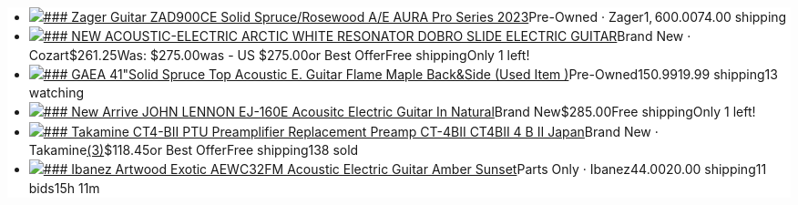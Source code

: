* [![](https://ir.ebaystatic.com/cr/v/c1/s_1x2.gif)](https://www.ebay.com/itm/405417372890?itmmeta=01JGBKK1HXM8FN97G7SJYQJ6WR&hash=item5e64c22cda:g:zb8AAOSwg0tnW8Fi&itmprp=enc%3AAQAJAAAAwMxmj%2BiGvOveHXEBClPb29g7Hh25TCi405dBmiDVxuVFnt1E%2BdagUw4ip97dYN7%2BT2qFZPWt%2FOvfw8TpDgXRZwU00wwAJ55ez466Hn%2BANPD%2BqPWkHIYgH3zU44pg3nkQe3N2PSY0gToo%2B74%2BHbCzQeWzufI9Ly4oCF3YfIsz0wz9IlCW8vOUrRwkXfKhr1KlXWDVtjp4osDfM31rMzsFi%2FqyXOb74z7nowwKyAhcm%2BEmQhEHHTJV90kP2r2Fbf%2BoTw%3D%3D%7Ctkp%3ABk9SR4KZzPOCZQ)[### Zager Guitar ZAD900CE Solid Spruce/Rosewood A/E AURA Pro Series 2023](https://www.ebay.com/itm/405417372890?itmmeta=01JGBKK1HXM8FN97G7SJYQJ6WR&hash=item5e64c22cda:g:zb8AAOSwg0tnW8Fi&itmprp=enc%3AAQAJAAAAwMxmj%2BiGvOveHXEBClPb29g7Hh25TCi405dBmiDVxuVFnt1E%2BdagUw4ip97dYN7%2BT2qFZPWt%2FOvfw8TpDgXRZwU00wwAJ55ez466Hn%2BANPD%2BqPWkHIYgH3zU44pg3nkQe3N2PSY0gToo%2B74%2BHbCzQeWzufI9Ly4oCF3YfIsz0wz9IlCW8vOUrRwkXfKhr1KlXWDVtjp4osDfM31rMzsFi%2FqyXOb74z7nowwKyAhcm%2BEmQhEHHTJV90kP2r2Fbf%2BoTw%3D%3D%7Ctkp%3ABk9SR4KZzPOCZQ)Pre-Owned · Zager$1,600.00$74.00 shipping
* [![](https://ir.ebaystatic.com/cr/v/c1/s_1x2.gif)](https://www.ebay.com/itm/295992177358?itmmeta=01JGBKK1HXZVX8RGQP4TW1CKTS&hash=item44ea8232ce:g:E1MAAOSwOV9lLqao&itmprp=enc%3AAQAJAAAA4Mxmj%2BiGvOveHXEBClPb29gdVgZQsO5ace2dVWcihPm5CQFB8x3tXKCyd8LZ7mx7S%2F6hkjFXMlLCpxQzDsKZdGA7c33%2FIPfi3z2gb4KncObF%2Fi4YlvAbGK0LD4ENXJeXdHdgkE%2FTK81jDJsMgCmGPdzIhFXQ0KkgF4474X2R%2FdiizaHTtMJ%2BsACexiVvCT7o5IRSfaG8hUkkefFMKeEOsDXPd%2BTJizcQ0Lu32OCjcGRq76y%2FljLVe%2FGbD88ygH8htW5WzoPZnekXV2xlxz1RhPUYw0Z%2FduXeznst2atDlKEZ%7Ctkp%3ABk9SR4KZzPOCZQ)[### NEW ACOUSTIC-ELECTRIC ARCTIC WHITE RESONATOR DOBRO SLIDE ELECTRIC GUITAR](https://www.ebay.com/itm/295992177358?itmmeta=01JGBKK1HXZVX8RGQP4TW1CKTS&hash=item44ea8232ce:g:E1MAAOSwOV9lLqao&itmprp=enc%3AAQAJAAAA4Mxmj%2BiGvOveHXEBClPb29gdVgZQsO5ace2dVWcihPm5CQFB8x3tXKCyd8LZ7mx7S%2F6hkjFXMlLCpxQzDsKZdGA7c33%2FIPfi3z2gb4KncObF%2Fi4YlvAbGK0LD4ENXJeXdHdgkE%2FTK81jDJsMgCmGPdzIhFXQ0KkgF4474X2R%2FdiizaHTtMJ%2BsACexiVvCT7o5IRSfaG8hUkkefFMKeEOsDXPd%2BTJizcQ0Lu32OCjcGRq76y%2FljLVe%2FGbD88ygH8htW5WzoPZnekXV2xlxz1RhPUYw0Z%2FduXeznst2atDlKEZ%7Ctkp%3ABk9SR4KZzPOCZQ)Brand New · Cozart$261.25Was: $275.00was - US $275.00or Best OfferFree shippingOnly 1 left!
* [![](https://ir.ebaystatic.com/cr/v/c1/s_1x2.gif)](https://www.ebay.com/itm/176744445607?itmmeta=01JGBKK1HXWWESQR0KR1CZPQY8&hash=item2926ca36a7:g:lqQAAOSwDMJnZLWF&itmprp=enc%3AAQAJAAAA4Mxmj%2BiGvOveHXEBClPb29jiCDoZ3k3K5033Evf3PlbJpTzT7W8USZ%2Fw5SQTcdrTpzo29CGx5Wr8%2Ft%2B%2BY9gbn2vVFgG%2Blc%2BaC1BJ2HLkeqPmxKqOrAqteOiLHx%2FhRZoIqOqcofQE7WlVzW0UktVtNLKCgyKd%2BEoZ7IFsgp5y%2F1TAF%2Bt%2BdDQSv0sryg3RXZzSZBrhxX%2FjNvsUb2JkylsABrC9dexVeSwUEDanW4ilMY%2BLN8jvmQ2sAgtY20oIJoMH%2FYmKD7dZwVZifiiMvg84FGVA5qN3gmBZ8fIXzklRHT8r%7Ctkp%3ABk9SR4KZzPOCZQ)[### GAEA 41"Solid Spruce Top Acoustic E. Guitar Flame Maple Back&Side (Used Item )](https://www.ebay.com/itm/176744445607?itmmeta=01JGBKK1HXWWESQR0KR1CZPQY8&hash=item2926ca36a7:g:lqQAAOSwDMJnZLWF&itmprp=enc%3AAQAJAAAA4Mxmj%2BiGvOveHXEBClPb29jiCDoZ3k3K5033Evf3PlbJpTzT7W8USZ%2Fw5SQTcdrTpzo29CGx5Wr8%2Ft%2B%2BY9gbn2vVFgG%2Blc%2BaC1BJ2HLkeqPmxKqOrAqteOiLHx%2FhRZoIqOqcofQE7WlVzW0UktVtNLKCgyKd%2BEoZ7IFsgp5y%2F1TAF%2Bt%2BdDQSv0sryg3RXZzSZBrhxX%2FjNvsUb2JkylsABrC9dexVeSwUEDanW4ilMY%2BLN8jvmQ2sAgtY20oIJoMH%2FYmKD7dZwVZifiiMvg84FGVA5qN3gmBZ8fIXzklRHT8r%7Ctkp%3ABk9SR4KZzPOCZQ)Pre-Owned$150.99$19.99 shipping13 watching
* [![](https://ir.ebaystatic.com/cr/v/c1/s_1x2.gif)](https://www.ebay.com/itm/226328082003?itmmeta=01JGBKK1HXKB3VF76AS9K1P5PQ&hash=item34b2347653:g:zWYAAOSwMj9m1RWg&itmprp=enc%3AAQAJAAAAwMxmj%2BiGvOveHXEBClPb29g4OoGV1mTezTV4Du7bQg0TbjbFwuPSD93V8754Cyrb0SBEyo11NbCavzZ5G3E0lJnASD5ahR1TMcQefhC6UGFY%2ByFlSGMlXRi4W3iMtdYQX6%2F5vLoxmnQCdPUXbkWdAhgmGVqxNqT1MF86ilauTcIRCgfjoHDyCMVZZQkuIwVVpM%2FOmpgs8rC92J8aapEZidCbsODa7gb11O6ERnX8NqSRbKAJqjdeFWaorTHIXE%2FdDg%3D%3D%7Ctkp%3ABk9SR4SZzPOCZQ)[### New Arrive JOHN LENNON EJ-160E Acousitc Electric Guitar In Natural](https://www.ebay.com/itm/226328082003?itmmeta=01JGBKK1HXKB3VF76AS9K1P5PQ&hash=item34b2347653:g:zWYAAOSwMj9m1RWg&itmprp=enc%3AAQAJAAAAwMxmj%2BiGvOveHXEBClPb29g4OoGV1mTezTV4Du7bQg0TbjbFwuPSD93V8754Cyrb0SBEyo11NbCavzZ5G3E0lJnASD5ahR1TMcQefhC6UGFY%2ByFlSGMlXRi4W3iMtdYQX6%2F5vLoxmnQCdPUXbkWdAhgmGVqxNqT1MF86ilauTcIRCgfjoHDyCMVZZQkuIwVVpM%2FOmpgs8rC92J8aapEZidCbsODa7gb11O6ERnX8NqSRbKAJqjdeFWaorTHIXE%2FdDg%3D%3D%7Ctkp%3ABk9SR4SZzPOCZQ)Brand New$285.00Free shippingOnly 1 left!
* [![](https://ir.ebaystatic.com/cr/v/c1/s_1x2.gif)](https://www.ebay.com/p/6017878153?iid=175442745451)[### Takamine CT4-BII PTU Preamplifier Replacement Preamp CT-4BII CT4BII 4 B II Japan](https://www.ebay.com/p/6017878153?iid=175442745451)Brand New · Takamine[(3)](https://www.ebay.com/p/6017878153?iid=175442745451#UserReviews)$118.45or Best OfferFree shipping138 sold
* [![](https://ir.ebaystatic.com/cr/v/c1/s_1x2.gif)](https://www.ebay.com/itm/306002683661?itmmeta=01JGBKK1HXGH3EHJMWJ9TME57W&hash=item473f2e670d:g:NFsAAOSwCc1nbzHm&itmprp=enc%3AAQAJAAAAwMxmj%2BiGvOveHXEBClPb29jXB5abm%2BY4iB04fsFJuk6EXk7GagZEN3r3fAhROrsm759FacKYENnvrRr88WBLcokZS4DuF14mItCOrCrsfHULQ%2F4xejVVc0GR8sJJ0h1g1EtYyHVcrcYloeoHUXJnt51%2Bx8MF5LlSlYstcIJfxbApYCKwAlKOJnXS4vjU0RS74nb3buR58jQ4MLlUTGwLwwe%2FlycNzkXLrIpzyAT3YkD8mbE0nRO2SYJWOUlDxNZNGA%3D%3D%7Ctkp%3ABk9SR4SZzPOCZQ)[### Ibanez Artwood Exotic AEWC32FM Acoustic Electric Guitar Amber Sunset](https://www.ebay.com/itm/306002683661?itmmeta=01JGBKK1HXGH3EHJMWJ9TME57W&hash=item473f2e670d:g:NFsAAOSwCc1nbzHm&itmprp=enc%3AAQAJAAAAwMxmj%2BiGvOveHXEBClPb29jXB5abm%2BY4iB04fsFJuk6EXk7GagZEN3r3fAhROrsm759FacKYENnvrRr88WBLcokZS4DuF14mItCOrCrsfHULQ%2F4xejVVc0GR8sJJ0h1g1EtYyHVcrcYloeoHUXJnt51%2Bx8MF5LlSlYstcIJfxbApYCKwAlKOJnXS4vjU0RS74nb3buR58jQ4MLlUTGwLwwe%2FlycNzkXLrIpzyAT3YkD8mbE0nRO2SYJWOUlDxNZNGA%3D%3D%7Ctkp%3ABk9SR4SZzPOCZQ)Parts Only · Ibanez$44.00$20.00 shipping11 bids15h 11m